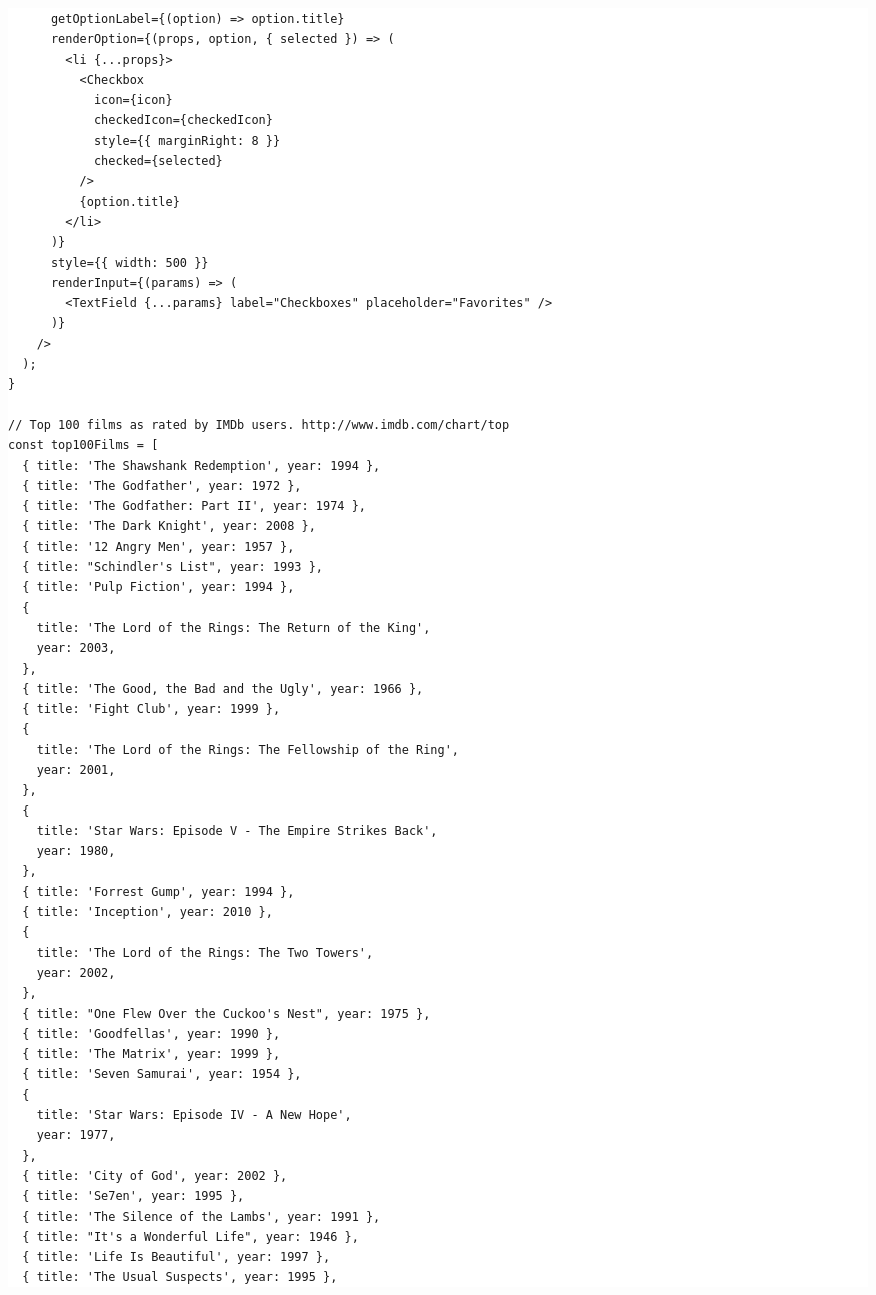 ```
      getOptionLabel={(option) => option.title}
      renderOption={(props, option, { selected }) => (
        <li {...props}>
          <Checkbox
            icon={icon}
            checkedIcon={checkedIcon}
            style={{ marginRight: 8 }}
            checked={selected}
          />
          {option.title}
        </li>
      )}
      style={{ width: 500 }}
      renderInput={(params) => (
        <TextField {...params} label="Checkboxes" placeholder="Favorites" />
      )}
    />
  );
}

// Top 100 films as rated by IMDb users. http://www.imdb.com/chart/top
const top100Films = [
  { title: 'The Shawshank Redemption', year: 1994 },
  { title: 'The Godfather', year: 1972 },
  { title: 'The Godfather: Part II', year: 1974 },
  { title: 'The Dark Knight', year: 2008 },
  { title: '12 Angry Men', year: 1957 },
  { title: "Schindler's List", year: 1993 },
  { title: 'Pulp Fiction', year: 1994 },
  {
    title: 'The Lord of the Rings: The Return of the King',
    year: 2003,
  },
  { title: 'The Good, the Bad and the Ugly', year: 1966 },
  { title: 'Fight Club', year: 1999 },
  {
    title: 'The Lord of the Rings: The Fellowship of the Ring',
    year: 2001,
  },
  {
    title: 'Star Wars: Episode V - The Empire Strikes Back',
    year: 1980,
  },
  { title: 'Forrest Gump', year: 1994 },
  { title: 'Inception', year: 2010 },
  {
    title: 'The Lord of the Rings: The Two Towers',
    year: 2002,
  },
  { title: "One Flew Over the Cuckoo's Nest", year: 1975 },
  { title: 'Goodfellas', year: 1990 },
  { title: 'The Matrix', year: 1999 },
  { title: 'Seven Samurai', year: 1954 },
  {
    title: 'Star Wars: Episode IV - A New Hope',
    year: 1977,
  },
  { title: 'City of God', year: 2002 },
  { title: 'Se7en', year: 1995 },
  { title: 'The Silence of the Lambs', year: 1991 },
  { title: "It's a Wonderful Life", year: 1946 },
  { title: 'Life Is Beautiful', year: 1997 },
  { title: 'The Usual Suspects', year: 1995 },
```